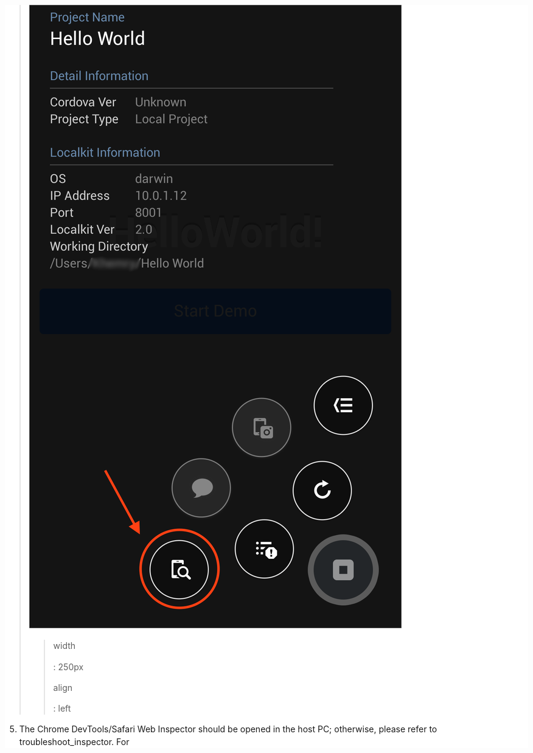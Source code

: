 > ![](images/debug/12.png)
>
> > width
> >
> > :   250px
> >
> > align
> >
> > :   left
> >
5.  The Chrome DevTools/Safari Web Inspector should be opened in the
    host PC; otherwise, please refer to troubleshoot\_inspector. For